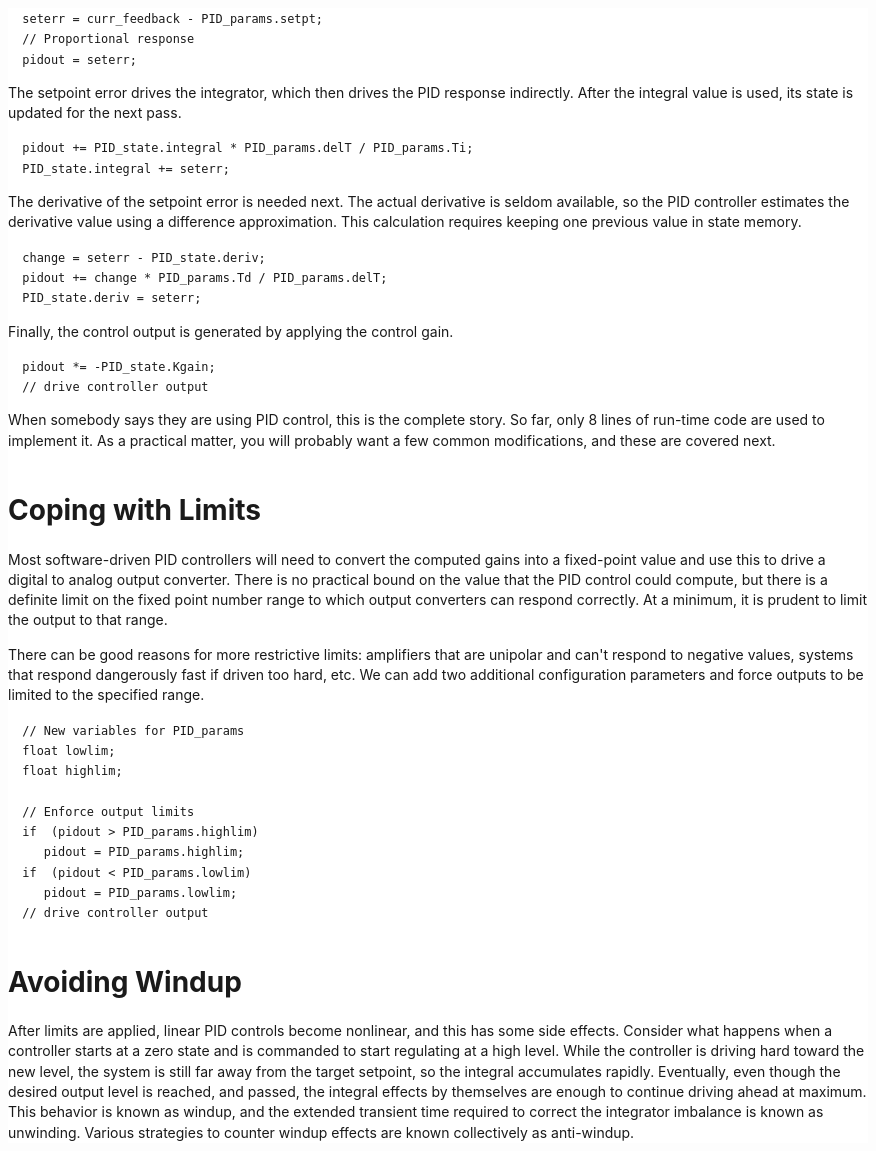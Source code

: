 ```
  seterr = curr_feedback - PID_params.setpt;
  // Proportional response
  pidout = seterr;
```
The setpoint error drives the integrator, which then drives the PID response indirectly. After the integral value is used, its state is updated for the next pass.
```
  pidout += PID_state.integral * PID_params.delT / PID_params.Ti;
  PID_state.integral += seterr;
```
The derivative of the setpoint error is needed next. The actual derivative is seldom available, so the PID controller estimates the derivative value using a difference approximation. This calculation requires keeping one previous value in state memory. 
```
  change = seterr - PID_state.deriv;
  pidout += change * PID_params.Td / PID_params.delT;
  PID_state.deriv = seterr;
```
Finally, the control output is generated by applying the control gain.
```
  pidout *= -PID_state.Kgain;
  // drive controller output
```
When somebody says they are using PID control, this is the complete story. So far, only 8 lines of run-time code are used to implement it. As a practical matter, you will probably want a few common modifications, and these are covered next.
# Coping with Limits 
Most software-driven PID controllers will need to convert the computed gains into a fixed-point value and use this to drive a digital to analog output converter. There is no practical bound on the value that the PID control could compute, but there is a definite limit on the fixed point number range to which output converters can respond correctly. At a minimum, it is prudent to limit the output to that range.

There can be good reasons for more restrictive limits: amplifiers that are unipolar and can't respond to negative values, systems that respond dangerously fast if driven too hard, etc. We can add two additional configuration parameters and force outputs to be limited to the specified range. 
```
  // New variables for PID_params
  float lowlim;
  float highlim;

  // Enforce output limits
  if  (pidout > PID_params.highlim)
     pidout = PID_params.highlim;
  if  (pidout < PID_params.lowlim)
     pidout = PID_params.lowlim;
  // drive controller output
```
# Avoiding Windup 
After limits are applied, linear PID controls become nonlinear, and this has some side effects. Consider what happens when a controller starts at a zero state and is commanded to start regulating at a high level. While the controller is driving hard toward the new level, the system is still far away from the target setpoint, so the integral accumulates rapidly. Eventually, even though the desired output level is reached, and passed, the integral effects by themselves are enough to continue driving ahead at maximum. This behavior is known as windup, and the extended transient time required to correct the integrator imbalance is known as unwinding. Various strategies to counter windup effects are known collectively as anti-windup. 
